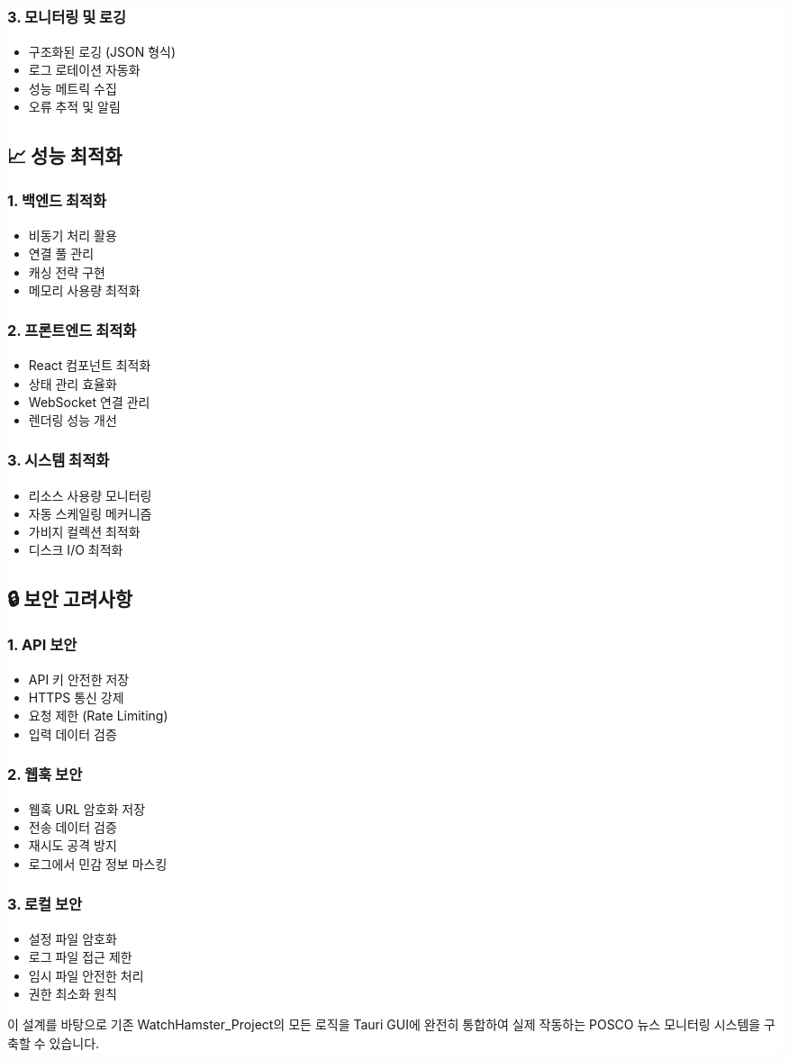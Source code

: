 ### 3. 모니터링 및 로깅
- 구조화된 로깅 (JSON 형식)
- 로그 로테이션 자동화
- 성능 메트릭 수집
- 오류 추적 및 알림

## 📈 성능 최적화

### 1. 백엔드 최적화
- 비동기 처리 활용
- 연결 풀 관리
- 캐싱 전략 구현
- 메모리 사용량 최적화

### 2. 프론트엔드 최적화
- React 컴포넌트 최적화
- 상태 관리 효율화
- WebSocket 연결 관리
- 렌더링 성능 개선

### 3. 시스템 최적화
- 리소스 사용량 모니터링
- 자동 스케일링 메커니즘
- 가비지 컬렉션 최적화
- 디스크 I/O 최적화

## 🔒 보안 고려사항

### 1. API 보안
- API 키 안전한 저장
- HTTPS 통신 강제
- 요청 제한 (Rate Limiting)
- 입력 데이터 검증

### 2. 웹훅 보안
- 웹훅 URL 암호화 저장
- 전송 데이터 검증
- 재시도 공격 방지
- 로그에서 민감 정보 마스킹

### 3. 로컬 보안
- 설정 파일 암호화
- 로그 파일 접근 제한
- 임시 파일 안전한 처리
- 권한 최소화 원칙

이 설계를 바탕으로 기존 WatchHamster_Project의 모든 로직을 Tauri GUI에 완전히 통합하여 실제 작동하는 POSCO 뉴스 모니터링 시스템을 구축할 수 있습니다.